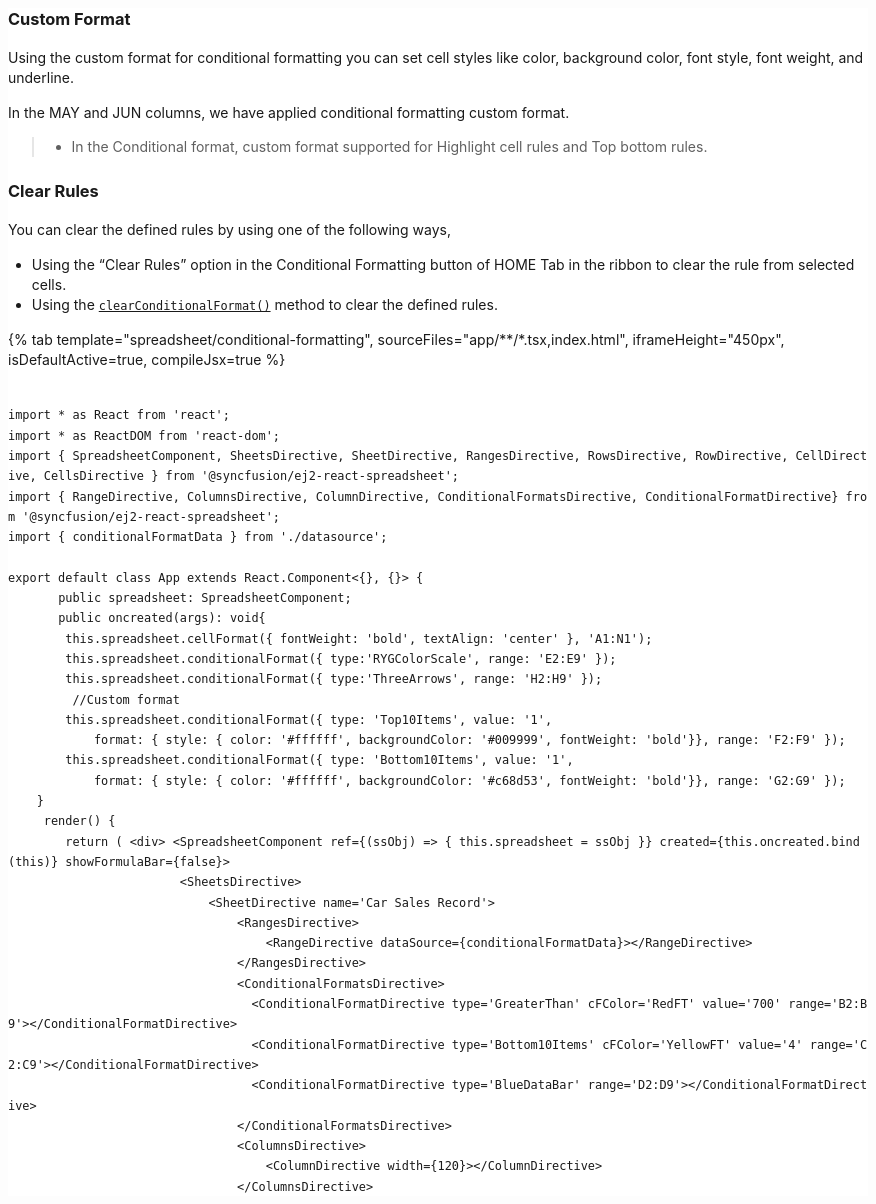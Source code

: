 ### Custom Format

Using the custom format for conditional formatting you can set cell styles like color, background color, font style, font weight, and underline.

In the MAY and JUN columns, we have applied conditional formatting custom format.

>* In the Conditional format, custom format supported for Highlight cell rules and Top bottom rules.

### Clear Rules

You can clear the defined rules by using one of the following ways,

* Using the “Clear Rules” option in the Conditional Formatting button of HOME Tab in the ribbon to clear the rule from selected cells.
* Using the [`clearConditionalFormat()`](../api/spreadsheet/#clearConditionalFormat) method to clear the defined rules.

{% tab template="spreadsheet/conditional-formatting", sourceFiles="app/**/*.tsx,index.html", iframeHeight="450px", isDefaultActive=true, compileJsx=true %}

```tsx

import * as React from 'react';
import * as ReactDOM from 'react-dom';
import { SpreadsheetComponent, SheetsDirective, SheetDirective, RangesDirective, RowsDirective, RowDirective, CellDirective, CellsDirective } from '@syncfusion/ej2-react-spreadsheet';
import { RangeDirective, ColumnsDirective, ColumnDirective, ConditionalFormatsDirective, ConditionalFormatDirective} from '@syncfusion/ej2-react-spreadsheet';
import { conditionalFormatData } from './datasource';

export default class App extends React.Component<{}, {}> {
       public spreadsheet: SpreadsheetComponent;
       public oncreated(args): void{
        this.spreadsheet.cellFormat({ fontWeight: 'bold', textAlign: 'center' }, 'A1:N1');
        this.spreadsheet.conditionalFormat({ type:'RYGColorScale', range: 'E2:E9' });
        this.spreadsheet.conditionalFormat({ type:'ThreeArrows', range: 'H2:H9' });
         //Custom format
        this.spreadsheet.conditionalFormat({ type: 'Top10Items', value: '1',
            format: { style: { color: '#ffffff', backgroundColor: '#009999', fontWeight: 'bold'}}, range: 'F2:F9' });
        this.spreadsheet.conditionalFormat({ type: 'Bottom10Items', value: '1',
            format: { style: { color: '#ffffff', backgroundColor: '#c68d53', fontWeight: 'bold'}}, range: 'G2:G9' });
    }
     render() {
        return ( <div> <SpreadsheetComponent ref={(ssObj) => { this.spreadsheet = ssObj }} created={this.oncreated.bind(this)} showFormulaBar={false}>
                        <SheetsDirective>
                            <SheetDirective name='Car Sales Record'>
                                <RangesDirective>
                                    <RangeDirective dataSource={conditionalFormatData}></RangeDirective>
                                </RangesDirective>
                                <ConditionalFormatsDirective>
                                  <ConditionalFormatDirective type='GreaterThan' cFColor='RedFT' value='700' range='B2:B9'></ConditionalFormatDirective>
                                  <ConditionalFormatDirective type='Bottom10Items' cFColor='YellowFT' value='4' range='C2:C9'></ConditionalFormatDirective>
                                  <ConditionalFormatDirective type='BlueDataBar' range='D2:D9'></ConditionalFormatDirective>
                                </ConditionalFormatsDirective>
                                <ColumnsDirective>
                                    <ColumnDirective width={120}></ColumnDirective>
                                </ColumnsDirective>
```